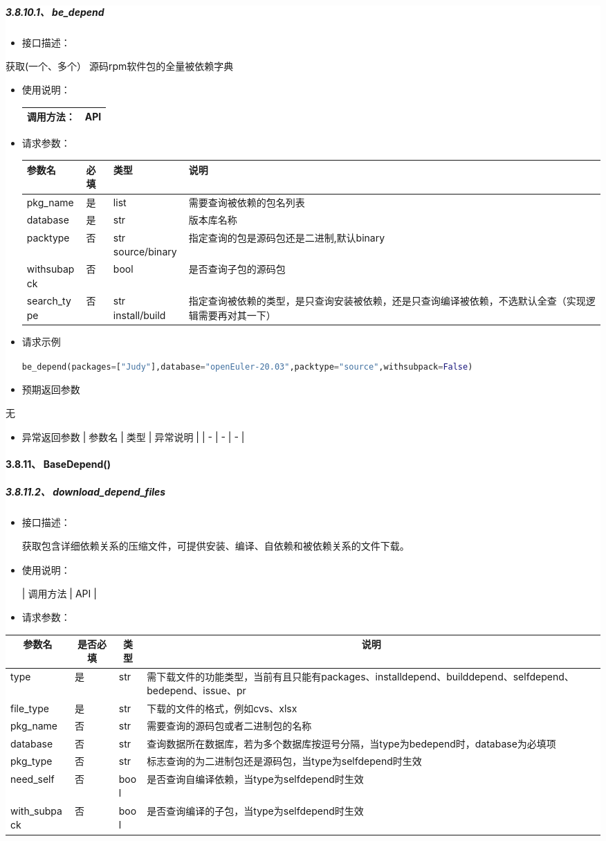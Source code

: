 ##### 3.8.10.1、 be_depend

- 接口描述：

获取(一个、多个） 源码rpm软件包的全量被依赖字典

- 使用说明：

    | 调用方法： | API |
    |    - |   - |

- 请求参数：

  | 参数名      | 必填 | 类型 | 说明                                   |
  | ----------- | ---- | ---- | -------------------------------------- |
  | pkg_name   | 是  | list | 需要查询被依赖的包名列表 |
  | database    | 是   | str  | 版本库名称 |
  | packtype     | 否  | str source/binary | 指定查询的包是源码包还是二进制,默认binary |
  | withsubapck | 否   | bool | 是否查询子包的源码包 |
  | search_type | 否  | str install/build | 指定查询被依赖的类型，是只查询安装被依赖，还是只查询编译被依赖，不选默认全查（实现逻辑需要再对其一下）|

- 请求示例

  ```python
  be_depend(packages=["Judy"],database="openEuler-20.03",packtype="source",withsubpack=False)
  ```

- 预期返回参数

无

- 异常返回参数
    | 参数名 | 类型 | 异常说明 |
    |    - |   - |    - |

#### 3.8.11、 BaseDepend()

##### 3.8.11.2、 download_depend_files

- 接口描述：

    获取包含详细依赖关系的压缩文件，可提供安装、编译、自依赖和被依赖关系的文件下载。

- 使用说明：

    | 调用方法 | API |

- 请求参数：  

参数名 | 是否必填 | 类型 | 说明
---------|----------|---------|---------
 type | 是 | str | 需下载文件的功能类型，当前有且只能有packages、installdepend、builddepend、selfdepend、bedepend、issue、pr
 file_type | 是 | str | 下载的文件的格式，例如cvs、xlsx
 pkg_name | 否 | str | 需要查询的源码包或者二进制包的名称
 database | 否 | str | 查询数据所在数据库，若为多个数据库按逗号分隔，当type为bedepend时，database为必填项
 pkg_type | 否 | str | 标志查询的为二进制包还是源码包，当type为selfdepend时生效
 need_self | 否 | bool | 是否查询自编译依赖，当type为selfdepend时生效
 with_subpack | 否 | bool | 是否查询编译的子包，当type为selfdepend时生效
